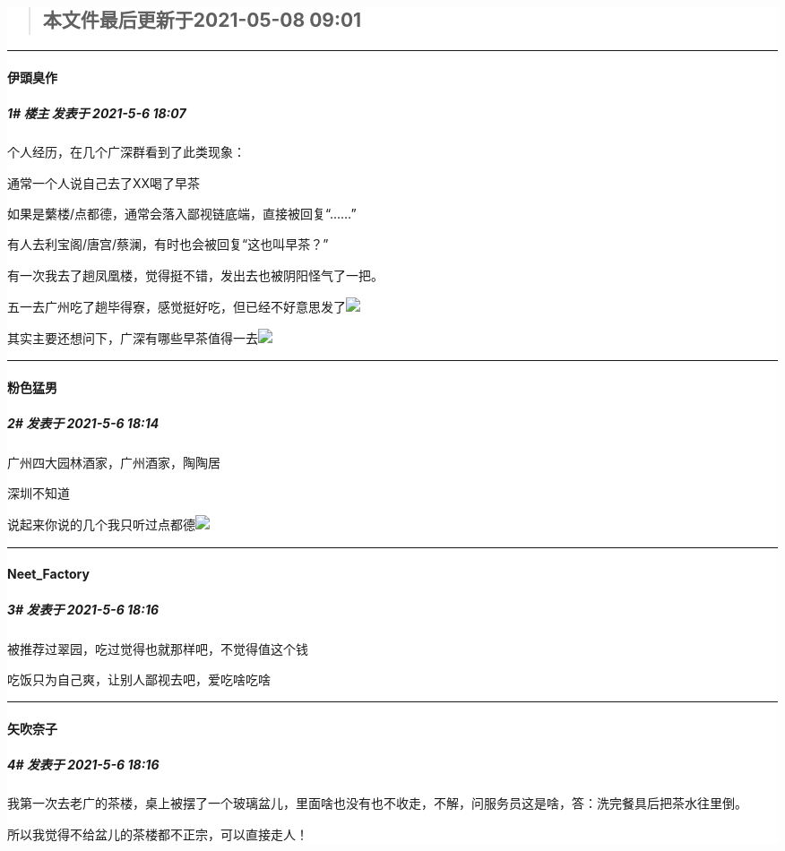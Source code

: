 > ## **本文件最后更新于2021-05-08 09:01** 



*****

####  伊頭臭作  
##### 1#       楼主       发表于 2021-5-6 18:07


个人经历，在几个广深群看到了此类现象：

通常一个人说自己去了XX喝了早茶

如果是蘩楼/点都德，通常会落入鄙视链底端，直接被回复“……”

有人去利宝阁/唐宫/蔡澜，有时也会被回复“这也叫早茶？”

有一次我去了趟凤凰楼，觉得挺不错，发出去也被阴阳怪气了一把。

五一去广州吃了趟毕得寮，感觉挺好吃，但已经不好意思发了<img src="https://static.saraba1st.com/image/smiley/face2017/094.png" referrerpolicy="no-referrer">

其实主要还想问下，广深有哪些早茶值得一去<img src="https://static.saraba1st.com/image/smiley/face2017/072.png" referrerpolicy="no-referrer">


*****

####  粉色猛男  
##### 2#       发表于 2021-5-6 18:14


广州四大园林酒家，广州酒家，陶陶居

深圳不知道

说起来你说的几个我只听过点都德<img src="https://static.saraba1st.com/image/smiley/face2017/068.png" referrerpolicy="no-referrer">


*****

####  Neet_Factory  
##### 3#       发表于 2021-5-6 18:16


被推荐过翠园，吃过觉得也就那样吧，不觉得值这个钱

吃饭只为自己爽，让别人鄙视去吧，爱吃啥吃啥


*****

####  矢吹奈子  
##### 4#       发表于 2021-5-6 18:16


我第一次去老广的茶楼，桌上被摆了一个玻璃盆儿，里面啥也没有也不收走，不解，问服务员这是啥，答：洗完餐具后把茶水往里倒。


所以我觉得不给盆儿的茶楼都不正宗，可以直接走人！

